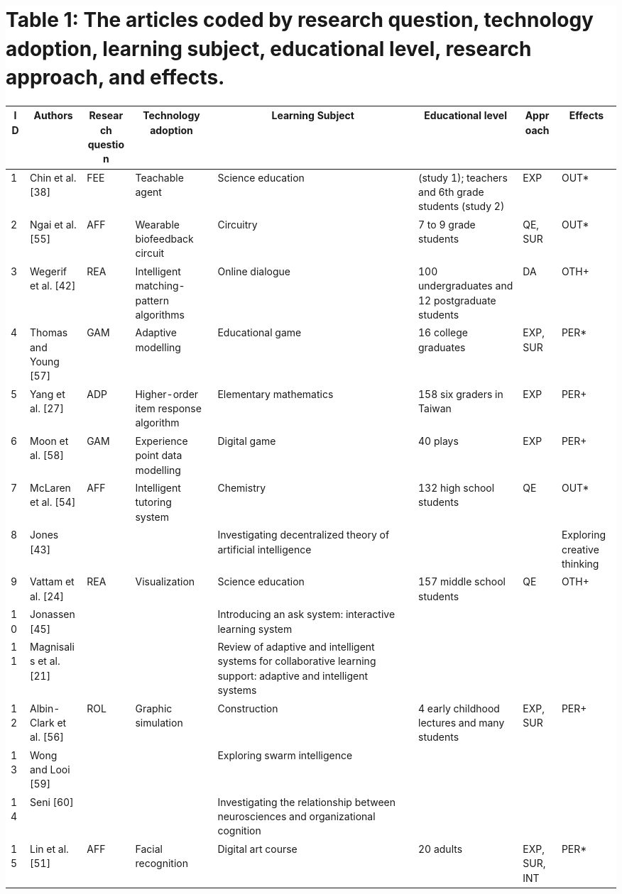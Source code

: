 # Table 1: The articles coded by research question, technology adoption, learning subject, educational level, research approach, and effects.

| ID | Authors                   | Research question | Technology adoption                     | Learning Subject                                                                                                | Educational level                                                          | Approach      | Effects                     |
| -- | ------------------------- | ----------------- | --------------------------------------- | --------------------------------------------------------------------------------------------------------------- | -------------------------------------------------------------------------- | ------------- | --------------------------- |
| 1  | Chin et al. \[38]         | FEE               | Teachable agent                         | Science education                                                                                               | (study 1); teachers and 6th grade students (study 2)                       | EXP           | OUT\*                       |
| 2  | Ngai et al. \[55]         | AFF               | Wearable biofeedback circuit            | Circuitry                                                                                                       | 7 to 9 grade students                                                      | QE, SUR       | OUT\*                       |
| 3  | Wegerif et al. \[42]      | REA               | Intelligent matching-pattern algorithms | Online dialogue                                                                                                 | 100 undergraduates and 12 postgraduate students                            | DA            | OTH+                        |
| 4  | Thomas and Young \[57]    | GAM               | Adaptive modelling                      | Educational game                                                                                                | 16 college graduates                                                       | EXP, SUR      | PER\*                       |
| 5  | Yang et al. \[27]         | ADP               | Higher-order item response algorithm    | Elementary mathematics                                                                                          | 158 six graders in Taiwan                                                  | EXP           | PER+                        |
| 6  | Moon et al. \[58]         | GAM               | Experience point data modelling         | Digital game                                                                                                    | 40 plays                                                                   | EXP           | PER+                        |
| 7  | McLaren et al. \[54]      | AFF               | Intelligent tutoring system             | Chemistry                                                                                                       | 132 high school students                                                   | QE            | OUT\*                       |
| 8  | Jones \[43]               |                   |                                         | Investigating decentralized theory of artificial intelligence                                                   |                                                                            |               | Exploring creative thinking |
| 9  | Vattam et al. \[24]       | REA               | Visualization                           | Science education                                                                                               | 157 middle school students                                                 | QE            | OTH+                        |
| 10 | Jonassen \[45]            |                   |                                         | Introducing an ask system: interactive learning system                                                          |                                                                            |               |                             |
| 11 | Magnisalis et al. \[21]   |                   |                                         | Review of adaptive and intelligent systems for collaborative learning support: adaptive and intelligent systems |                                                                            |               |                             |
| 12 | Albin-Clark et al. \[56]  | ROL               | Graphic simulation                      | Construction                                                                                                    | 4 early childhood lectures and many students                               | EXP, SUR      | PER+                        |
| 13 | Wong and Looi \[59]       |                   |                                         | Exploring swarm intelligence                                                                                    |                                                                            |               |                             |
| 14 | Seni \[60]                |                   |                                         | Investigating the relationship between neurosciences and organizational cognition                               |                                                                            |               |                             |
| 15 | Lin et al. \[51]          | AFF               | Facial recognition                      | Digital art course                                                                                              | 20 adults                                                                  | EXP, SUR, INT | PER\*                       |
